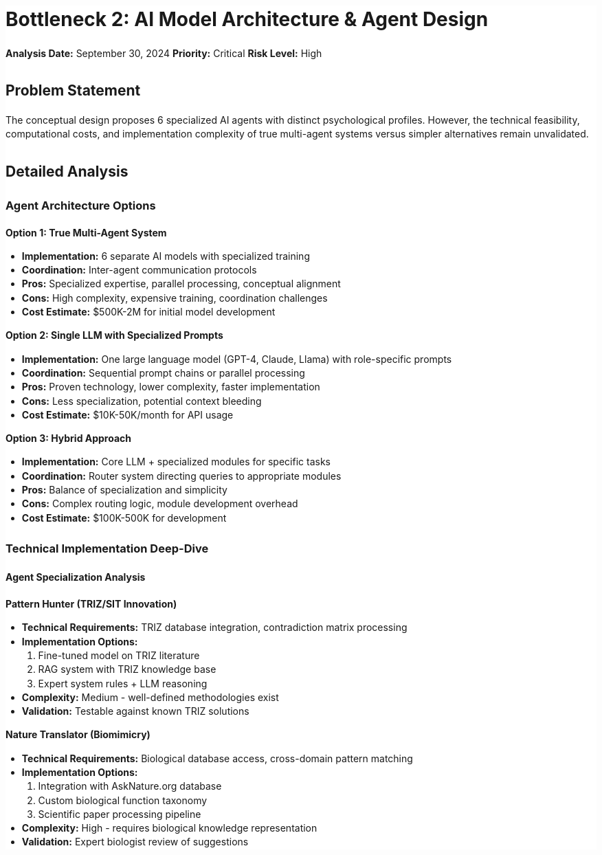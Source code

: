 # Bottleneck 2: AI Model Architecture & Agent Design
**Analysis Date:** September 30, 2024
**Priority:** Critical
**Risk Level:** High

## Problem Statement

The conceptual design proposes 6 specialized AI agents with distinct psychological profiles. However, the technical feasibility, computational costs, and implementation complexity of true multi-agent systems versus simpler alternatives remain unvalidated.

## Detailed Analysis

### **Agent Architecture Options**

**Option 1: True Multi-Agent System**
- **Implementation:** 6 separate AI models with specialized training
- **Coordination:** Inter-agent communication protocols
- **Pros:** Specialized expertise, parallel processing, conceptual alignment
- **Cons:** High complexity, expensive training, coordination challenges
- **Cost Estimate:** $500K-2M for initial model development

**Option 2: Single LLM with Specialized Prompts**
- **Implementation:** One large language model (GPT-4, Claude, Llama) with role-specific prompts
- **Coordination:** Sequential prompt chains or parallel processing
- **Pros:** Proven technology, lower complexity, faster implementation
- **Cons:** Less specialization, potential context bleeding
- **Cost Estimate:** $10K-50K/month for API usage

**Option 3: Hybrid Approach**
- **Implementation:** Core LLM + specialized modules for specific tasks
- **Coordination:** Router system directing queries to appropriate modules
- **Pros:** Balance of specialization and simplicity
- **Cons:** Complex routing logic, module development overhead
- **Cost Estimate:** $100K-500K for development

### **Technical Implementation Deep-Dive**

#### **Agent Specialization Analysis**

**Pattern Hunter (TRIZ/SIT Innovation)**
- **Technical Requirements:** TRIZ database integration, contradiction matrix processing
- **Implementation Options:**
  1. Fine-tuned model on TRIZ literature
  2. RAG system with TRIZ knowledge base
  3. Expert system rules + LLM reasoning
- **Complexity:** Medium - well-defined methodologies exist
- **Validation:** Testable against known TRIZ solutions

**Nature Translator (Biomimicry)**
- **Technical Requirements:** Biological database access, cross-domain pattern matching
- **Implementation Options:**
  1. Integration with AskNature.org database
  2. Custom biological function taxonomy
  3. Scientific paper processing pipeline
- **Complexity:** High - requires biological knowledge representation
- **Validation:** Expert biologist review of suggestions
